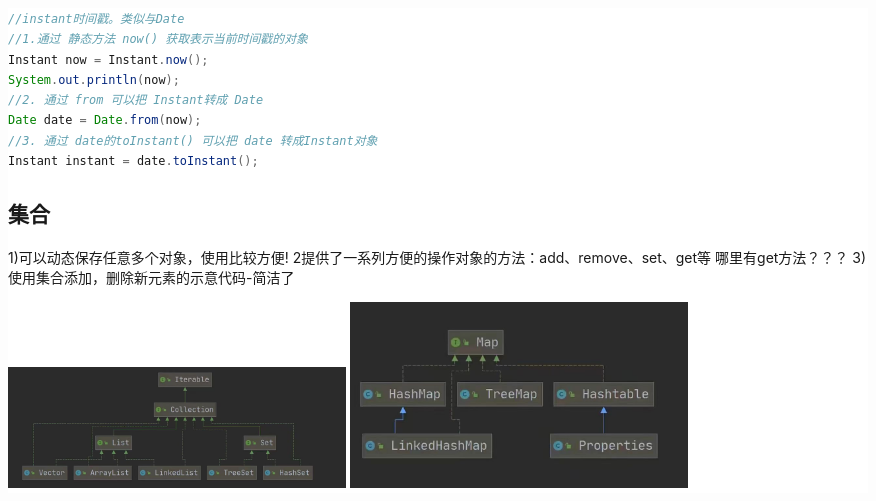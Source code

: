 ```java
//instant时间戳。类似与Date
//1.通过 静态方法 now() 获取表示当前时间戳的对象
Instant now = Instant.now();
System.out.println(now);
//2. 通过 from 可以把 Instant转成 Date
Date date = Date.from(now);
//3. 通过 date的toInstant() 可以把 date 转成Instant对象
Instant instant = date.toInstant();
```





## 集合

1)可以动态保存任意多个对象，使用比较方便!
2提供了一系列方便的操作对象的方法：add、remove、set、get等   哪里有get方法？？？
3)使用集合添加，删除新元素的示意代码-简洁了

<img src="Aa图片-java/05-04_2.jpg" style="zoom: 33%;" />

<img src="Aa图片-java/05-04_3.jpg" style="zoom: 33%;" />
